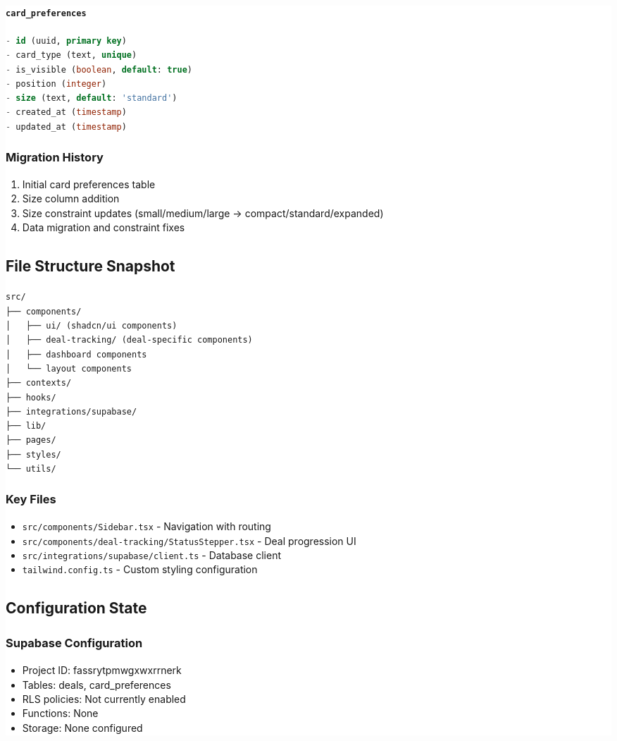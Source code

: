 #### `card_preferences`
```sql
- id (uuid, primary key)
- card_type (text, unique)
- is_visible (boolean, default: true)
- position (integer)
- size (text, default: 'standard')
- created_at (timestamp)
- updated_at (timestamp)
```

### Migration History
1. Initial card preferences table
2. Size column addition
3. Size constraint updates (small/medium/large → compact/standard/expanded)
4. Data migration and constraint fixes

## File Structure Snapshot

```
src/
├── components/
│   ├── ui/ (shadcn/ui components)
│   ├── deal-tracking/ (deal-specific components)
│   ├── dashboard components
│   └── layout components
├── contexts/
├── hooks/
├── integrations/supabase/
├── lib/
├── pages/
├── styles/
└── utils/
```

### Key Files
- `src/components/Sidebar.tsx` - Navigation with routing
- `src/components/deal-tracking/StatusStepper.tsx` - Deal progression UI
- `src/integrations/supabase/client.ts` - Database client
- `tailwind.config.ts` - Custom styling configuration

## Configuration State

### Supabase Configuration
- Project ID: fassrytpmwgxwxrrnerk
- Tables: deals, card_preferences
- RLS policies: Not currently enabled
- Functions: None
- Storage: None configured
